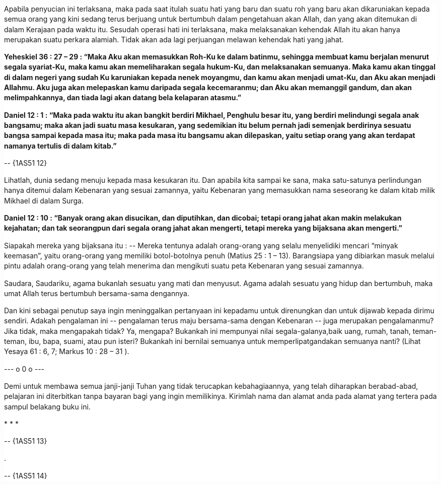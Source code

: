 Apabila penyucian ini terlaksana, maka pada saat itulah suatu hati yang baru dan suatu roh yang baru akan dikaruniakan kepada semua orang yang kini sedang terus berjuang untuk bertumbuh dalam pengetahuan akan Allah, dan yang akan ditemukan di dalam Kerajaan pada waktu itu. Sesudah operasi hati ini terlaksana, maka melaksanakan kehendak Allah itu akan hanya merupakan suatu perkara alamiah. Tidak akan ada lagi perjuangan melawan kehendak hati yang jahat.

**Yeheskiel 36 : 27 – 29 : “Maka Aku akan memasukkan Roh-Ku ke dalam batinmu, sehingga membuat kamu berjalan menurut segala syariat-Ku, maka kamu akan memeliharakan segala hukum-Ku, dan melaksanakan semuanya. Maka kamu akan tinggal di dalam negeri yang sudah Ku karuniakan kepada nenek moyangmu, dan kamu akan menjadi umat-Ku, dan Aku akan menjadi Allahmu. Aku juga akan melepaskan kamu daripada segala kecemaranmu; dan Aku akan memanggil gandum, dan akan melimpahkannya, dan tiada lagi akan datang bela kelaparan atasmu.”**

**Daniel 12 : 1 : “Maka pada waktu itu akan bangkit berdiri Mikhael, Penghulu besar itu, yang berdiri melindungi segala anak bangsamu; maka akan jadi suatu masa kesukaran, yang sedemikian itu belum pernah jadi semenjak berdirinya sesuatu bangsa sampai kepada masa itu; maka pada masa itu bangsamu akan dilepaskan, yaitu setiap orang yang akan terdapat namanya tertulis di dalam kitab.”**

 -- {1AS51 12}   
  
  Lihatlah, dunia sedang menuju kepada masa kesukaran itu. Dan apabila kita sampai ke sana, maka satu-satunya perlindungan hanya ditemui dalam Kebenaran yang sesuai zamannya, yaitu Kebenaran yang memasukkan nama seseorang ke dalam kitab milik Mikhael di dalam Surga.

**Daniel 12 : 10 : “Banyak orang akan disucikan, dan diputihkan, dan dicobai; tetapi orang jahat akan makin melakukan kejahatan; dan tak seorangpun dari segala orang jahat akan mengerti, tetapi mereka yang bijaksana akan mengerti.”**

Siapakah mereka yang bijaksana itu : -- Mereka tentunya adalah orang-orang yang selalu menyelidiki mencari “minyak keemasan”, yaitu orang-orang yang memiliki botol-botolnya penuh (Matius 25 : 1 – 13). Barangsiapa yang dibiarkan masuk melalui pintu adalah orang-orang yang telah menerima dan mengikuti suatu peta Kebenaran yang sesuai zamannya.

Saudara, Saudariku, agama bukanlah sesuatu yang mati dan menyusut. Agama adalah sesuatu yang hidup dan bertumbuh, maka umat Allah terus bertumbuh bersama-sama dengannya.

Dan kini sebagai penutup saya ingin meninggalkan pertanyaan ini kepadamu untuk direnungkan dan untuk dijawab kepada dirimu sendiri. Adakah pengalaman ini -- pengalaman terus maju bersama-sama dengan Kebenaran -- juga merupakan pengalamanmu? Jika tidak, maka mengapakah tidak? Ya, mengapa? Bukankah ini mempunyai nilai segala-galanya,baik uang, rumah, tanah, teman-teman, ibu, bapa, suami, atau pun isteri? Bukankah ini bernilai semuanya untuk memperlipatgandakan semuanya nanti? (Lihat Yesaya 61 : 6, 7; Markus 10 : 28 – 31 ).

\--- o 0 o ---

Demi untuk membawa semua janji-janji Tuhan yang tidak terucapkan kebahagiaannya, yang telah diharapkan berabad-abad, pelajaran ini diterbitkan tanpa bayaran bagi yang ingin memilikinya. Kirimlah nama dan alamat anda pada alamat yang tertera pada sampul belakang buku ini.

\* \* \*

 -- {1AS51 13}   
  
  .

 -- {1AS51 14}   
  
  